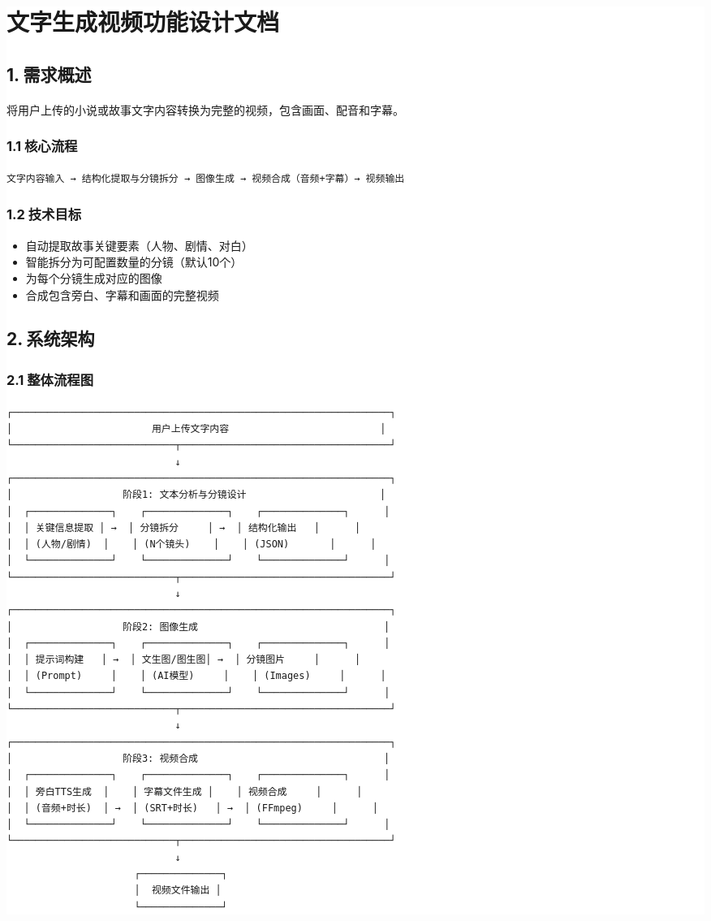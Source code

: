 # 文字生成视频功能设计文档

## 1. 需求概述

将用户上传的小说或故事文字内容转换为完整的视频，包含画面、配音和字幕。

### 1.1 核心流程

```
文字内容输入 → 结构化提取与分镜拆分 → 图像生成 → 视频合成（音频+字幕）→ 视频输出
```

### 1.2 技术目标

- 自动提取故事关键要素（人物、剧情、对白）
- 智能拆分为可配置数量的分镜（默认10个）
- 为每个分镜生成对应的图像
- 合成包含旁白、字幕和画面的完整视频

## 2. 系统架构

### 2.1 整体流程图

```
┌─────────────────────────────────────────────────────────────────┐
│                        用户上传文字内容                          │
└────────────────────────────┬────────────────────────────────────┘
                             ↓
┌─────────────────────────────────────────────────────────────────┐
│                   阶段1: 文本分析与分镜设计                       │
│  ┌──────────────┐    ┌──────────────┐    ┌──────────────┐      │
│  │ 关键信息提取 │ →  │ 分镜拆分     │ →  │ 结构化输出   │      │
│  │ (人物/剧情)  │    │ (N个镜头)    │    │ (JSON)       │      │
│  └──────────────┘    └──────────────┘    └──────────────┘      │
└────────────────────────────┬────────────────────────────────────┘
                             ↓
┌─────────────────────────────────────────────────────────────────┐
│                   阶段2: 图像生成                                │
│  ┌──────────────┐    ┌──────────────┐    ┌──────────────┐      │
│  │ 提示词构建   │ →  │ 文生图/图生图│ →  │ 分镜图片     │      │
│  │ (Prompt)     │    │ (AI模型)     │    │ (Images)     │      │
│  └──────────────┘    └──────────────┘    └──────────────┘      │
└────────────────────────────┬────────────────────────────────────┘
                             ↓
┌─────────────────────────────────────────────────────────────────┐
│                   阶段3: 视频合成                                │
│  ┌──────────────┐    ┌──────────────┐    ┌──────────────┐      │
│  │ 旁白TTS生成  │    │ 字幕文件生成 │    │ 视频合成     │      │
│  │ (音频+时长)  │ →  │ (SRT+时长)   │ →  │ (FFmpeg)     │      │
│  └──────────────┘    └──────────────┘    └──────────────┘      │
└────────────────────────────┬────────────────────────────────────┘
                             ↓
                      ┌──────────────┐
                      │  视频文件输出 │
                      └──────────────┘
```
